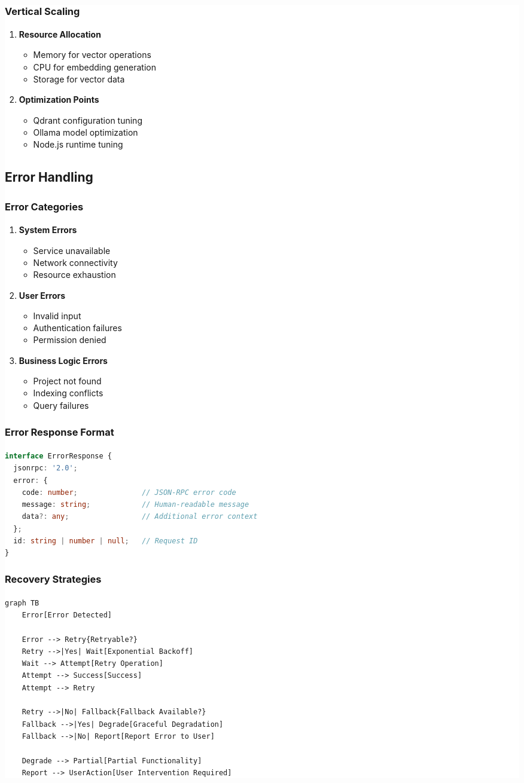 ### Vertical Scaling

1. **Resource Allocation**
   - Memory for vector operations
   - CPU for embedding generation
   - Storage for vector data

2. **Optimization Points**
   - Qdrant configuration tuning
   - Ollama model optimization
   - Node.js runtime tuning

## Error Handling

### Error Categories

1. **System Errors**
   - Service unavailable
   - Network connectivity
   - Resource exhaustion

2. **User Errors**
   - Invalid input
   - Authentication failures
   - Permission denied

3. **Business Logic Errors**
   - Project not found
   - Indexing conflicts
   - Query failures

### Error Response Format

```typescript
interface ErrorResponse {
  jsonrpc: '2.0';
  error: {
    code: number;               // JSON-RPC error code
    message: string;            // Human-readable message
    data?: any;                 // Additional error context
  };
  id: string | number | null;   // Request ID
}
```

### Recovery Strategies

```mermaid
graph TB
    Error[Error Detected]
    
    Error --> Retry{Retryable?}
    Retry -->|Yes| Wait[Exponential Backoff]
    Wait --> Attempt[Retry Operation]
    Attempt --> Success[Success]
    Attempt --> Retry
    
    Retry -->|No| Fallback{Fallback Available?}
    Fallback -->|Yes| Degrade[Graceful Degradation]
    Fallback -->|No| Report[Report Error to User]
    
    Degrade --> Partial[Partial Functionality]
    Report --> UserAction[User Intervention Required]
```
